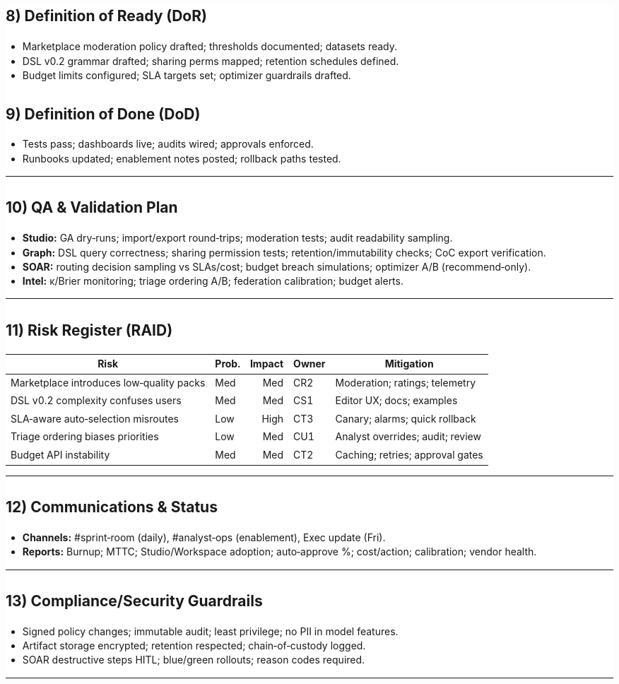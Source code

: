 ## 8) Definition of Ready (DoR)

- Marketplace moderation policy drafted; thresholds documented; datasets ready.
- DSL v0.2 grammar drafted; sharing perms mapped; retention schedules defined.
- Budget limits configured; SLA targets set; optimizer guardrails drafted.

## 9) Definition of Done (DoD)

- Tests pass; dashboards live; audits wired; approvals enforced.
- Runbooks updated; enablement notes posted; rollback paths tested.

---

## 10) QA & Validation Plan

- **Studio:** GA dry‑runs; import/export round‑trips; moderation tests; audit readability sampling.
- **Graph:** DSL query correctness; sharing permission tests; retention/immutability checks; CoC export verification.
- **SOAR:** routing decision sampling vs SLAs/cost; budget breach simulations; optimizer A/B (recommend‑only).
- **Intel:** κ/Brier monitoring; triage ordering A/B; federation calibration; budget alerts.

---

## 11) Risk Register (RAID)

| Risk                                     | Prob. | Impact | Owner | Mitigation                       |
| ---------------------------------------- | ----- | -----: | ----- | -------------------------------- |
| Marketplace introduces low‑quality packs | Med   |    Med | CR2   | Moderation; ratings; telemetry   |
| DSL v0.2 complexity confuses users       | Med   |    Med | CS1   | Editor UX; docs; examples        |
| SLA‑aware auto‑selection misroutes       | Low   |   High | CT3   | Canary; alarms; quick rollback   |
| Triage ordering biases priorities        | Low   |    Med | CU1   | Analyst overrides; audit; review |
| Budget API instability                   | Med   |    Med | CT2   | Caching; retries; approval gates |

---

## 12) Communications & Status

- **Channels:** #sprint‑room (daily), #analyst‑ops (enablement), Exec update (Fri).
- **Reports:** Burnup; MTTC; Studio/Workspace adoption; auto‑approve %; cost/action; calibration; vendor health.

---

## 13) Compliance/Security Guardrails

- Signed policy changes; immutable audit; least privilege; no PII in model features.
- Artifact storage encrypted; retention respected; chain‑of‑custody logged.
- SOAR destructive steps HITL; blue/green rollouts; reason codes required.

---